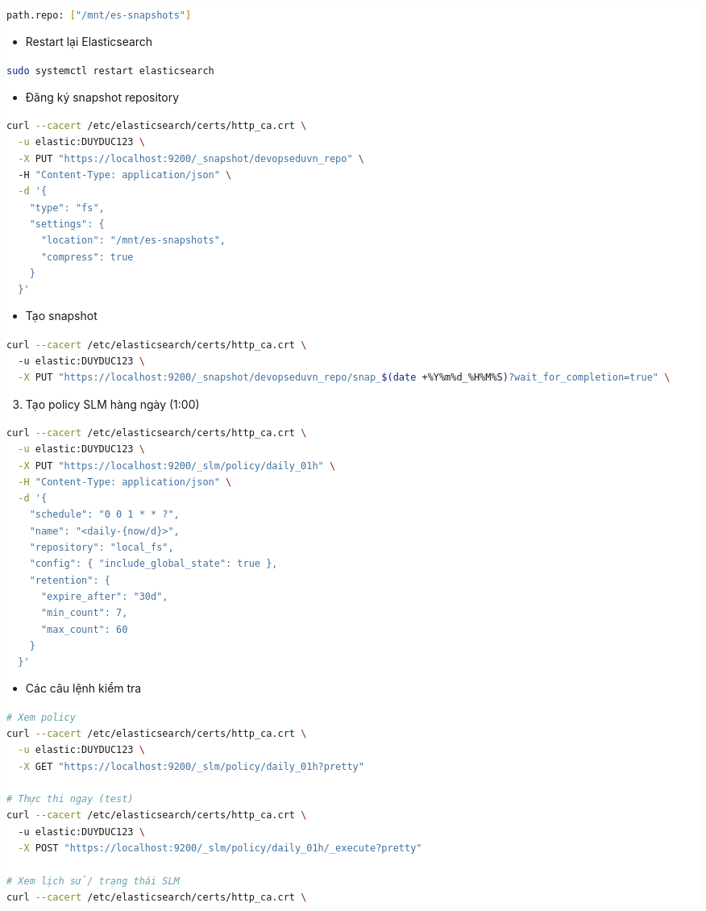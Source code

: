 ``` bash
path.repo: ["/mnt/es-snapshots"]
```

- Restart lại Elasticsearch

``` bash
sudo systemctl restart elasticsearch
```

- Đăng ký snapshot repository

``` bash
curl --cacert /etc/elasticsearch/certs/http_ca.crt \
  -u elastic:DUYDUC123 \
  -X PUT "https://localhost:9200/_snapshot/devopseduvn_repo" \ 
  -H "Content-Type: application/json" \
  -d '{
    "type": "fs",
    "settings": {
      "location": "/mnt/es-snapshots",
      "compress": true
    }
  }'
```

- Tạo snapshot

``` bash
curl --cacert /etc/elasticsearch/certs/http_ca.crt \ 
  -u elastic:DUYDUC123 \
  -X PUT "https://localhost:9200/_snapshot/devopseduvn_repo/snap_$(date +%Y%m%d_%H%M%S)?wait_for_completion=true" \
```

3. Tạo policy SLM hàng ngày (1:00)

``` bash
curl --cacert /etc/elasticsearch/certs/http_ca.crt \
  -u elastic:DUYDUC123 \
  -X PUT "https://localhost:9200/_slm/policy/daily_01h" \
  -H "Content-Type: application/json" \
  -d '{
    "schedule": "0 0 1 * * ?",
    "name": "<daily-{now/d}>",
    "repository": "local_fs",
    "config": { "include_global_state": true },
    "retention": {
      "expire_after": "30d",
      "min_count": 7,
      "max_count": 60
    }
  }'
```

- Các câu lệnh kiểm tra

``` bash
# Xem policy
curl --cacert /etc/elasticsearch/certs/http_ca.crt \
  -u elastic:DUYDUC123 \
  -X GET "https://localhost:9200/_slm/policy/daily_01h?pretty"

# Thực thi ngay (test)
curl --cacert /etc/elasticsearch/certs/http_ca.crt \ 
  -u elastic:DUYDUC123 \
  -X POST "https://localhost:9200/_slm/policy/daily_01h/_execute?pretty"

# Xem lịch sử/ trạng thái SLM
curl --cacert /etc/elasticsearch/certs/http_ca.crt \
```